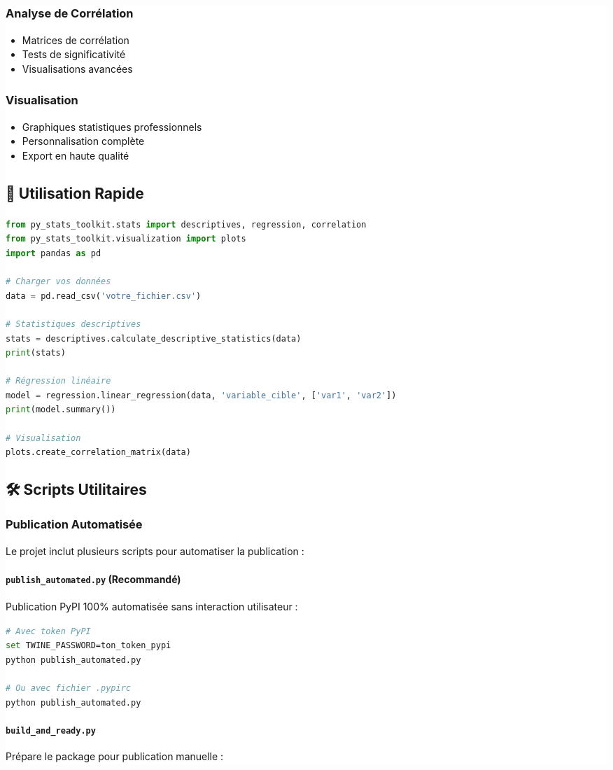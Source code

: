 ### Analyse de Corrélation
- Matrices de corrélation
- Tests de significativité
- Visualisations avancées

### Visualisation
- Graphiques statistiques professionnels
- Personnalisation complète
- Export en haute qualité

## 🔧 Utilisation Rapide

```python
from py_stats_toolkit.stats import descriptives, regression, correlation
from py_stats_toolkit.visualization import plots
import pandas as pd

# Charger vos données
data = pd.read_csv('votre_fichier.csv')

# Statistiques descriptives
stats = descriptives.calculate_descriptive_statistics(data)
print(stats)

# Régression linéaire
model = regression.linear_regression(data, 'variable_cible', ['var1', 'var2'])
print(model.summary())

# Visualisation
plots.create_correlation_matrix(data)
```

## 🛠️ Scripts Utilitaires

### Publication Automatisée

Le projet inclut plusieurs scripts pour automatiser la publication :

#### `publish_automated.py` (Recommandé)
Publication PyPI 100% automatisée sans interaction utilisateur :

```bash
# Avec token PyPI
set TWINE_PASSWORD=ton_token_pypi
python publish_automated.py

# Ou avec fichier .pypirc
python publish_automated.py
```

#### `build_and_ready.py`
Prépare le package pour publication manuelle :
